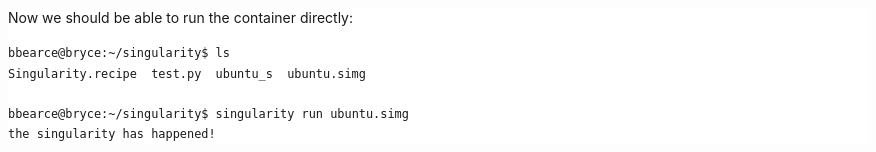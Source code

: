 Now we should be able to run the container directly:

```bash
bbearce@bryce:~/singularity$ ls
Singularity.recipe  test.py  ubuntu_s  ubuntu.simg

bbearce@bryce:~/singularity$ singularity run ubuntu.simg 
the singularity has happened!
```